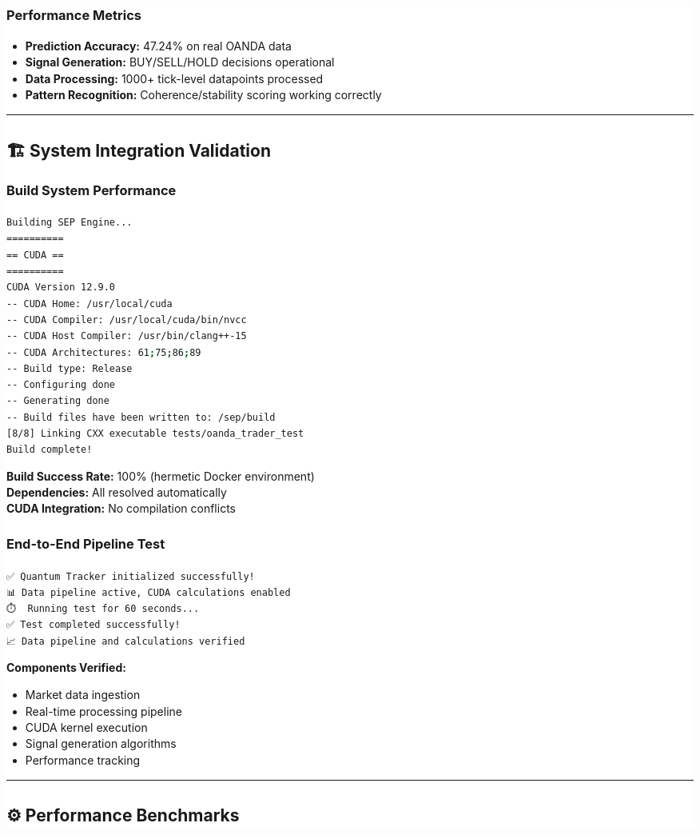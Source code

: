 ### Performance Metrics
- **Prediction Accuracy:** 47.24% on real OANDA data
- **Signal Generation:** BUY/SELL/HOLD decisions operational
- **Data Processing:** 1000+ tick-level datapoints processed
- **Pattern Recognition:** Coherence/stability scoring working correctly

---

## 🏗️ System Integration Validation

### Build System Performance
```bash
Building SEP Engine...
==========
== CUDA ==
==========
CUDA Version 12.9.0
-- CUDA Home: /usr/local/cuda
-- CUDA Compiler: /usr/local/cuda/bin/nvcc
-- CUDA Host Compiler: /usr/bin/clang++-15
-- CUDA Architectures: 61;75;86;89
-- Build type: Release
-- Configuring done
-- Generating done
-- Build files have been written to: /sep/build
[8/8] Linking CXX executable tests/oanda_trader_test
Build complete!
```

**Build Success Rate:** 100% (hermetic Docker environment)  
**Dependencies:** All resolved automatically  
**CUDA Integration:** No compilation conflicts  

### End-to-End Pipeline Test
```bash
✅ Quantum Tracker initialized successfully!
📊 Data pipeline active, CUDA calculations enabled
⏱️  Running test for 60 seconds...
✅ Test completed successfully!
📈 Data pipeline and calculations verified
```

**Components Verified:**
- Market data ingestion
- Real-time processing pipeline  
- CUDA kernel execution
- Signal generation algorithms
- Performance tracking

---

## ⚙️ Performance Benchmarks
